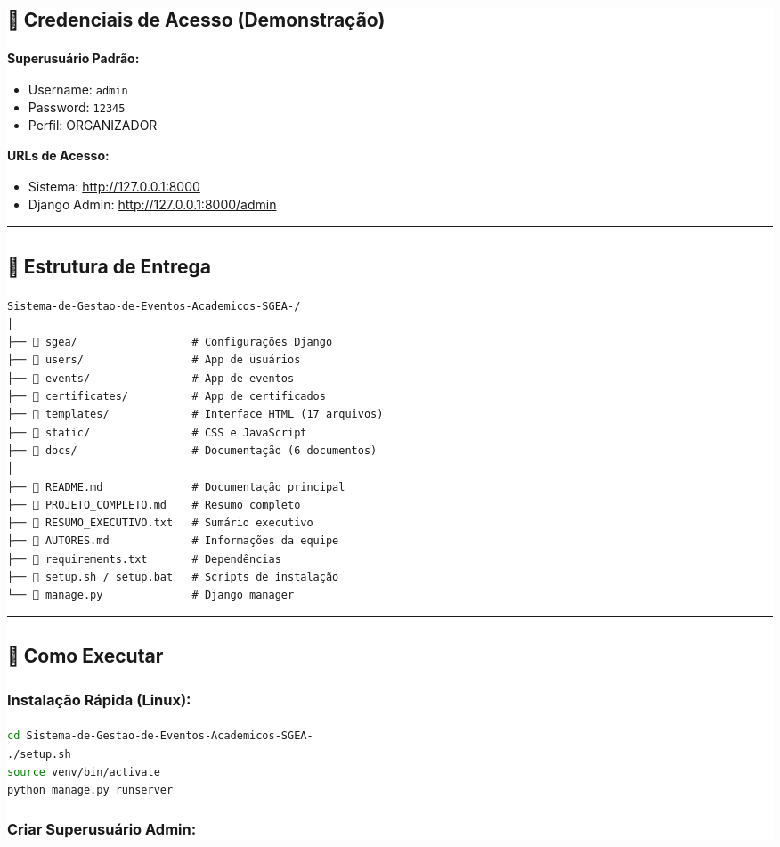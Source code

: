 
## 🔑 Credenciais de Acesso (Demonstração)

**Superusuário Padrão:**

- Username: `admin`
- Password: `12345`
- Perfil: ORGANIZADOR

**URLs de Acesso:**

- Sistema: http://127.0.0.1:8000
- Django Admin: http://127.0.0.1:8000/admin

---

## 📁 Estrutura de Entrega

```
Sistema-de-Gestao-de-Eventos-Academicos-SGEA-/
│
├── 📂 sgea/                  # Configurações Django
├── 📂 users/                 # App de usuários
├── 📂 events/                # App de eventos
├── 📂 certificates/          # App de certificados
├── 📂 templates/             # Interface HTML (17 arquivos)
├── 📂 static/                # CSS e JavaScript
├── 📂 docs/                  # Documentação (6 documentos)
│
├── 📄 README.md              # Documentação principal
├── 📄 PROJETO_COMPLETO.md    # Resumo completo
├── 📄 RESUMO_EXECUTIVO.txt   # Sumário executivo
├── 📄 AUTORES.md             # Informações da equipe
├── 📄 requirements.txt       # Dependências
├── 📄 setup.sh / setup.bat   # Scripts de instalação
└── 📄 manage.py              # Django manager
```

---

## 🚀 Como Executar

### Instalação Rápida (Linux):

```bash
cd Sistema-de-Gestao-de-Eventos-Academicos-SGEA-
./setup.sh
source venv/bin/activate
python manage.py runserver
```

### Criar Superusuário Admin:

